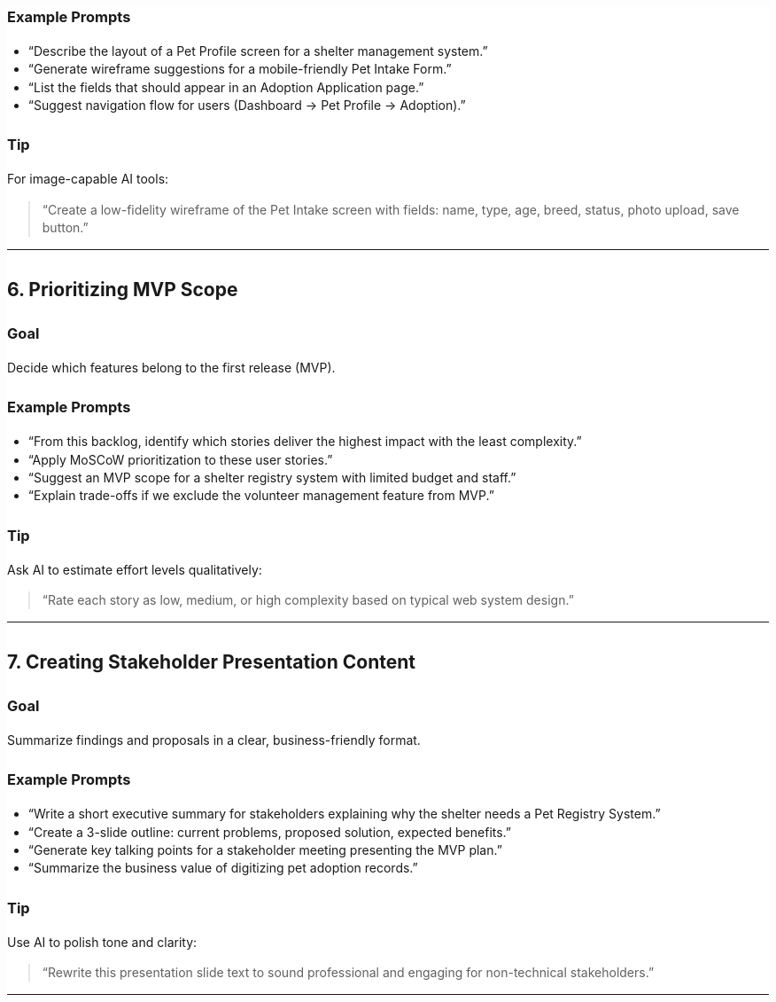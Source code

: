 ### Example Prompts
- “Describe the layout of a Pet Profile screen for a shelter management system.”  
- “Generate wireframe suggestions for a mobile-friendly Pet Intake Form.”  
- “List the fields that should appear in an Adoption Application page.”  
- “Suggest navigation flow for users (Dashboard → Pet Profile → Adoption).”  

### Tip
For image-capable AI tools:
> “Create a low-fidelity wireframe of the Pet Intake screen with fields: name, type, age, breed, status, photo upload, save button.”

---

## 6. Prioritizing MVP Scope

### Goal
Decide which features belong to the first release (MVP).

### Example Prompts
- “From this backlog, identify which stories deliver the highest impact with the least complexity.”  
- “Apply MoSCoW prioritization to these user stories.”  
- “Suggest an MVP scope for a shelter registry system with limited budget and staff.”  
- “Explain trade-offs if we exclude the volunteer management feature from MVP.”  

### Tip
Ask AI to estimate effort levels qualitatively:
> “Rate each story as low, medium, or high complexity based on typical web system design.”

---

## 7. Creating Stakeholder Presentation Content

### Goal
Summarize findings and proposals in a clear, business-friendly format.

### Example Prompts
- “Write a short executive summary for stakeholders explaining why the shelter needs a Pet Registry System.”  
- “Create a 3-slide outline: current problems, proposed solution, expected benefits.”  
- “Generate key talking points for a stakeholder meeting presenting the MVP plan.”  
- “Summarize the business value of digitizing pet adoption records.”  

### Tip
Use AI to polish tone and clarity:
> “Rewrite this presentation slide text to sound professional and engaging for non-technical stakeholders.”

---
